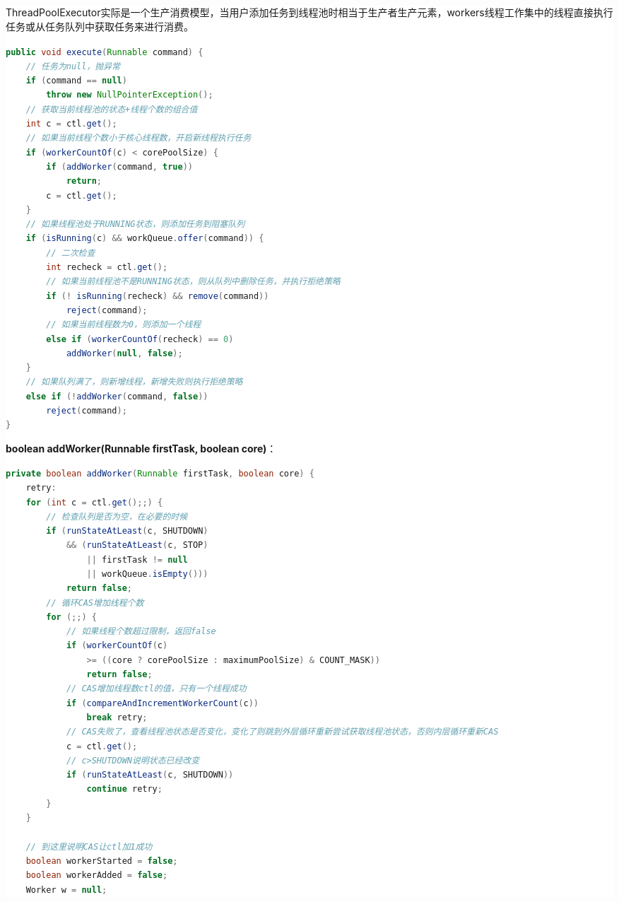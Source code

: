ThreadPoolExecutor实际是一个生产消费模型，当用户添加任务到线程池时相当于生产者生产元素，workers线程工作集中的线程直接执行任务或从任务队列中获取任务来进行消费。

```java
public void execute(Runnable command) {
    // 任务为null，抛异常
    if (command == null)
        throw new NullPointerException();
    // 获取当前线程池的状态+线程个数的组合值
    int c = ctl.get();
    // 如果当前线程个数小于核心线程数，开启新线程执行任务
    if (workerCountOf(c) < corePoolSize) {
        if (addWorker(command, true))
            return;
        c = ctl.get();
    }
    // 如果线程池处于RUNNING状态，则添加任务到阻塞队列
    if (isRunning(c) && workQueue.offer(command)) {
        // 二次检查
        int recheck = ctl.get();
        // 如果当前线程池不是RUNNING状态，则从队列中删除任务，并执行拒绝策略
        if (! isRunning(recheck) && remove(command))
            reject(command);
        // 如果当前线程数为0，则添加一个线程
        else if (workerCountOf(recheck) == 0)
            addWorker(null, false);
    }
    // 如果队列满了，则新增线程，新增失败则执行拒绝策略
    else if (!addWorker(command, false))
        reject(command);
}
```

**boolean addWorker(Runnable firstTask, boolean core)**：

```java
private boolean addWorker(Runnable firstTask, boolean core) {
    retry:
    for (int c = ctl.get();;) {
        // 检查队列是否为空，在必要的时候
        if (runStateAtLeast(c, SHUTDOWN)
            && (runStateAtLeast(c, STOP)
                || firstTask != null
                || workQueue.isEmpty()))
            return false;
		// 循环CAS增加线程个数
        for (;;) {
            // 如果线程个数超过限制，返回false
            if (workerCountOf(c)
                >= ((core ? corePoolSize : maximumPoolSize) & COUNT_MASK))
                return false;
            // CAS增加线程数ctl的值，只有一个线程成功
            if (compareAndIncrementWorkerCount(c))
                break retry;
            // CAS失败了，查看线程池状态是否变化，变化了则跳到外层循环重新尝试获取线程池状态，否则内层循环重新CAS
            c = ctl.get();
            // c>SHUTDOWN说明状态已经改变
            if (runStateAtLeast(c, SHUTDOWN))
                continue retry;
        }
    }
	
    // 到这里说明CAS让ctl加1成功
    boolean workerStarted = false;
    boolean workerAdded = false;
    Worker w = null;
```